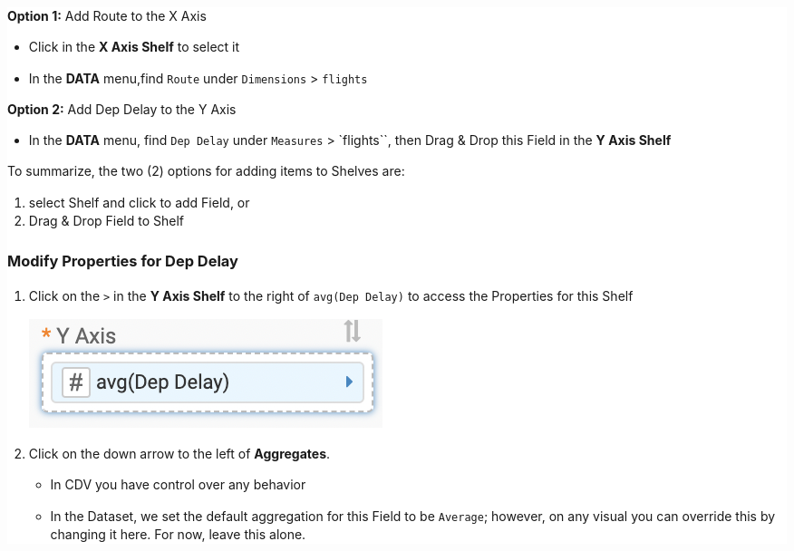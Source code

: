 **Option 1:** Add Route to the X Axis

  - Click in the **X Axis Shelf** to select it

  - In the **DATA** menu,find `Route` under `Dimensions` > `flights`

**Option 2:** Add Dep Delay to the Y Axis

  - In the **DATA** menu, find `Dep Delay` under `Measures` > `flights``, then Drag & Drop this Field in the **Y Axis Shelf**

To summarize, the two (2) options for adding items to Shelves are:

  1. select Shelf and click to add Field, or
  2. Drag & Drop Field to Shelf

### Modify Properties for Dep Delay

1. Click on the `>` in the **Y Axis Shelf** to the right of `avg(Dep Delay)` to access the Properties for this Shelf

    ![](images/217.png)

2. Click on the down arrow to the left of **Aggregates**.

    - In CDV you have control over any behavior
    
    - In the Dataset, we set the default aggregation for this Field to be `Average`; however, on any visual you can override this by changing it here. For now, leave this alone.
